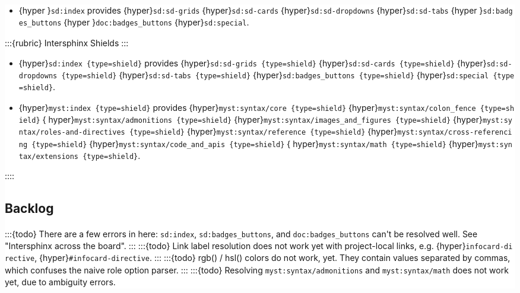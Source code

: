 - {hyper }`sd:index` provides
{hyper}`sd:sd-grids`
{hyper}`sd:sd-cards`
{hyper}`sd:sd-dropdowns`
{hyper}`sd:sd-tabs`
{hyper }`sd:badges_buttons`
{hyper }`doc:badges_buttons`
{hyper}`sd:special`.


:::{rubric} Intersphinx Shields
:::

- {hyper}`sd:index {type=shield}` provides
{hyper}`sd:sd-grids {type=shield}`
{hyper}`sd:sd-cards {type=shield}`
{hyper}`sd:sd-dropdowns {type=shield}`
{hyper}`sd:sd-tabs {type=shield}`
{hyper}`sd:badges_buttons {type=shield}`
{hyper}`sd:special {type=shield}`.

- {hyper}`myst:index {type=shield}` provides
{hyper}`myst:syntax/core {type=shield}`
{hyper}`myst:syntax/colon_fence {type=shield}`
{ hyper}`myst:syntax/admonitions {type=shield}`
{hyper}`myst:syntax/images_and_figures {type=shield}`
{hyper}`myst:syntax/roles-and-directives {type=shield}`
{hyper}`myst:syntax/reference {type=shield}`
{hyper}`myst:syntax/cross-referencing {type=shield}`
{hyper}`myst:syntax/code_and_apis {type=shield}`
{ hyper}`myst:syntax/math {type=shield}`
{hyper}`myst:syntax/extensions {type=shield}`.

::::


## Backlog

:::{todo}
There are a few errors in here: `sd:index`, `sd:badges_buttons`, and
`doc:badges_buttons` can't be resolved well. See "Intersphinx across
the board".
:::
:::{todo}
Link label resolution does not work yet with project-local links, e.g.
{hyper}`infocard-directive`, {hyper}`#infocard-directive`.
:::
:::{todo}
rgb() / hsl() colors do not work, yet. They contain values separated by
commas, which confuses the naive role option parser.
:::
:::{todo}
Resolving `myst:syntax/admonitions` and `myst:syntax/math` does not work yet,
due to ambiguity errors.

